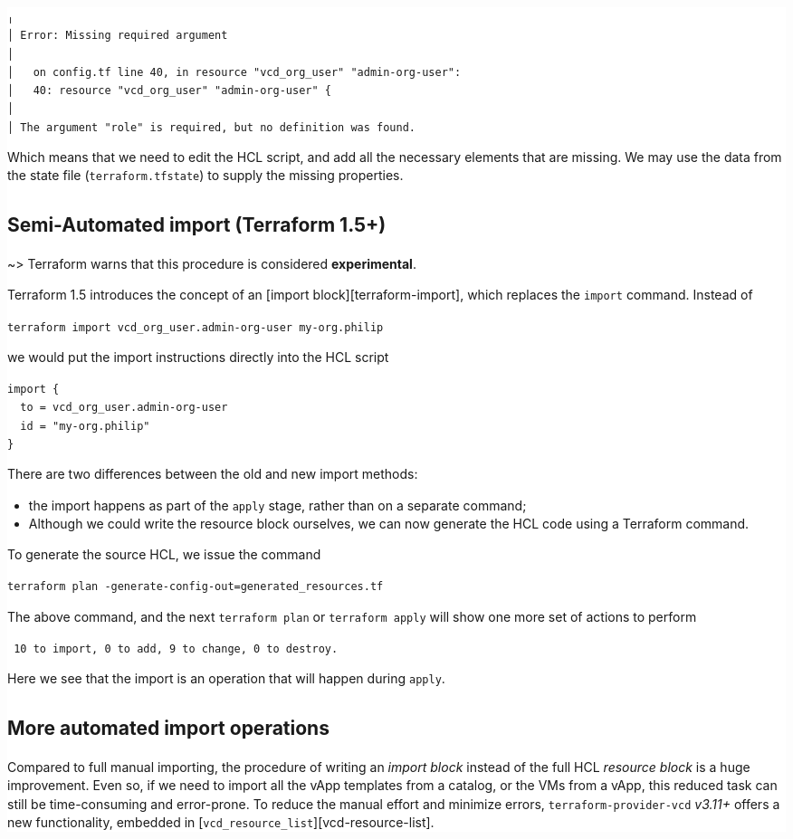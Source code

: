 ```
╷
│ Error: Missing required argument
│
│   on config.tf line 40, in resource "vcd_org_user" "admin-org-user":
│   40: resource "vcd_org_user" "admin-org-user" {
│
│ The argument "role" is required, but no definition was found.
```

Which means that we need to edit the HCL script, and add all the necessary elements that are missing. We may use the
data from the state file (`terraform.tfstate`) to supply the missing properties.

## Semi-Automated import (Terraform 1.5+)

~> Terraform warns that this procedure is considered **experimental**.

Terraform 1.5 introduces the concept of an [import block][terraform-import], which replaces the `import` command.
Instead of 

```shell
terraform import vcd_org_user.admin-org-user my-org.philip
```

we would put the import instructions directly into the HCL script

```hcl
import {
  to = vcd_org_user.admin-org-user
  id = "my-org.philip"
}
```

There are two differences between the old and new import methods:
* the import happens as part of the `apply` stage, rather than on a separate command;
* Although we could write the resource block ourselves, we can now generate the HCL code using a Terraform command.

To generate the source HCL, we issue the command

```shell
terraform plan -generate-config-out=generated_resources.tf
```

The above command, and the next `terraform plan` or `terraform apply` will show one more set of actions to perform

```
 10 to import, 0 to add, 9 to change, 0 to destroy.
```

Here we see that the import is an operation that will happen during `apply`.

## More automated import operations

Compared to full manual importing, the procedure of writing an *import block* instead of the full HCL *resource block* is
a huge improvement. Even so, if we need to import all the vApp templates from a catalog, or the VMs from a vApp, this
reduced task can still be time-consuming and error-prone.
To reduce the manual effort and minimize errors, `terraform-provider-vcd` *v3.11+* offers a new functionality, embedded
in [`vcd_resource_list`][vcd-resource-list].
